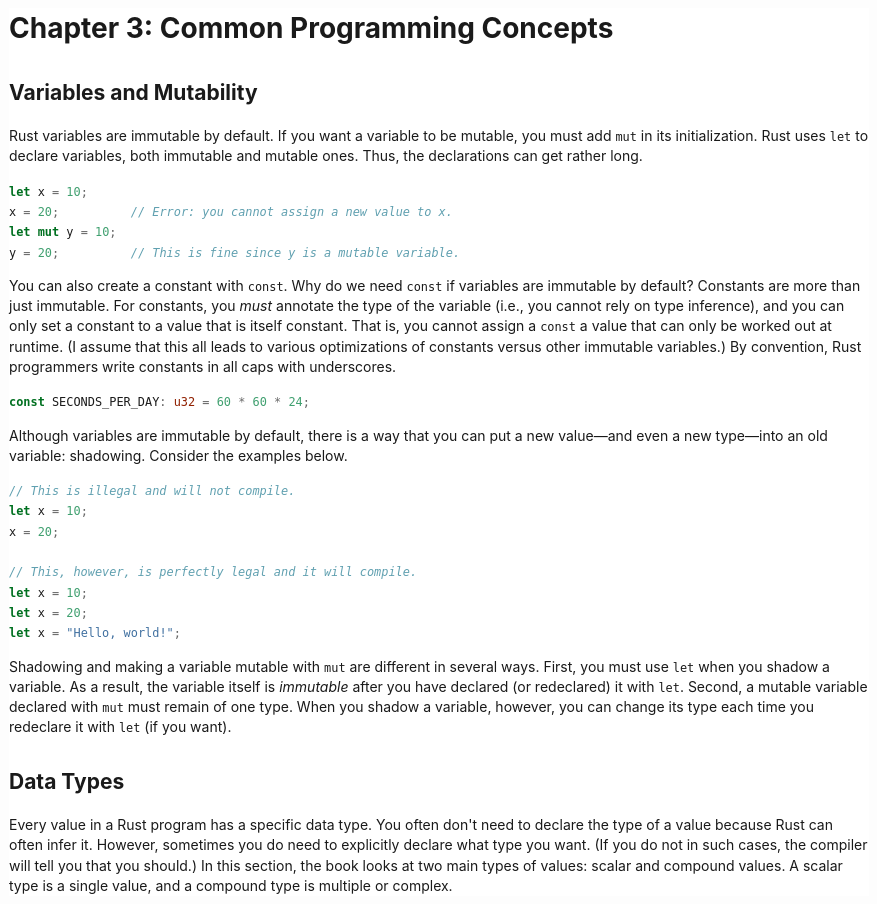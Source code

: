 # Chapter 3: Common Programming Concepts

## Variables and Mutability

Rust variables are immutable by default.  If you want a variable to be mutable,
you must add `mut` in its initialization.  Rust uses `let` to declare variables,
both immutable and mutable ones.  Thus, the declarations can get rather long.

```rust
let x = 10;
x = 20;          // Error: you cannot assign a new value to x.
let mut y = 10;
y = 20;          // This is fine since y is a mutable variable.
```

You can also create a constant with `const`.  Why do we need `const` if
variables are immutable by default?  Constants are more than just immutable.
For constants, you *must* annotate the type of the variable (i.e., you cannot
rely on type inference), and you can only set a constant to a value that is
itself constant.  That is, you cannot assign a `const` a value that can only be
worked out at runtime.  (I assume that this all leads to various optimizations
of constants versus other immutable variables.)  By convention, Rust programmers
write constants in all caps with underscores.

```rust
const SECONDS_PER_DAY: u32 = 60 * 60 * 24;
```

Although variables are immutable by default, there is a way that you can put
a new value—and even a new type—into an old variable: shadowing.  Consider the
examples below.

```rust
// This is illegal and will not compile.
let x = 10;
x = 20;

// This, however, is perfectly legal and it will compile.
let x = 10;
let x = 20;
let x = "Hello, world!";
```

Shadowing and making a variable mutable with `mut` are different in several
ways.  First, you must use `let` when you shadow a variable.  As a result, the
variable itself is *immutable* after you have declared (or redeclared) it with
`let`.  Second, a mutable variable declared with `mut` must remain of one type.
When you shadow a variable, however, you can change its type each time you
redeclare it with `let` (if you want).

## Data Types

Every value in a Rust program has a specific data type.  You often don't need to
declare the type of a value because Rust can often infer it.  However, sometimes
you do need to explicitly declare what type you want.  (If you do not in such
cases, the compiler will tell you that you should.)  In this section, the book
looks at two main types of values: scalar and compound values.  A scalar type is
a single value, and a compound type is multiple or complex.
